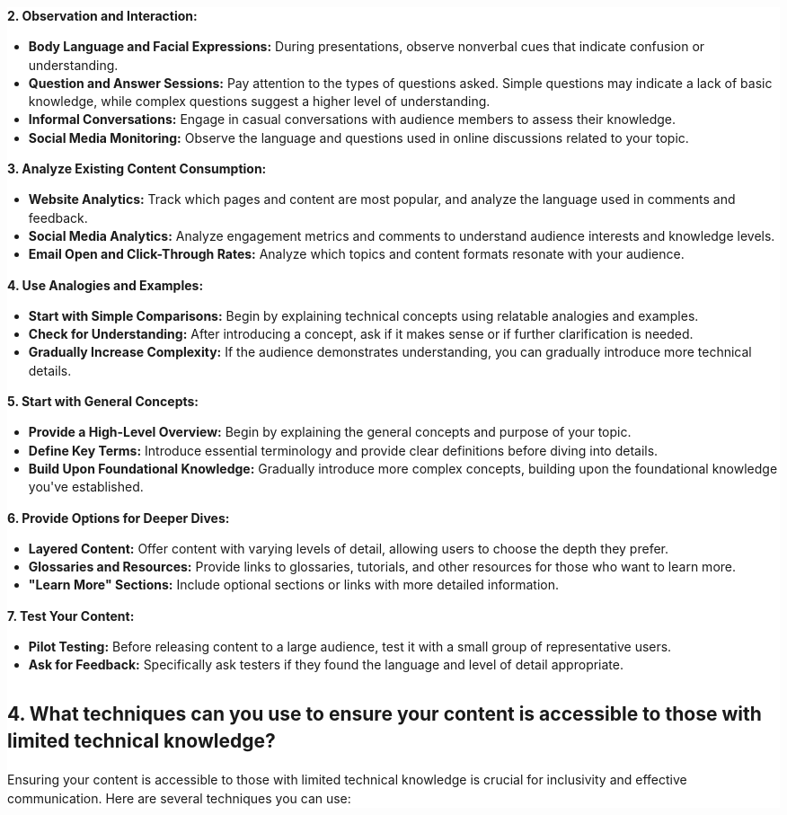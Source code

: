 **2. Observation and Interaction:**

* **Body Language and Facial Expressions:** During presentations, observe nonverbal cues that indicate confusion or understanding.
* **Question and Answer Sessions:** Pay attention to the types of questions asked. Simple questions may indicate a lack of basic knowledge, while complex questions suggest a higher level of understanding.
* **Informal Conversations:** Engage in casual conversations with audience members to assess their knowledge.
* **Social Media Monitoring:** Observe the language and questions used in online discussions related to your topic.

**3. Analyze Existing Content Consumption:**

* **Website Analytics:** Track which pages and content are most popular, and analyze the language used in comments and feedback.
* **Social Media Analytics:** Analyze engagement metrics and comments to understand audience interests and knowledge levels.
* **Email Open and Click-Through Rates:** Analyze which topics and content formats resonate with your audience.

**4. Use Analogies and Examples:**

* **Start with Simple Comparisons:** Begin by explaining technical concepts using relatable analogies and examples.
* **Check for Understanding:** After introducing a concept, ask if it makes sense or if further clarification is needed.
* **Gradually Increase Complexity:** If the audience demonstrates understanding, you can gradually introduce more technical details.

**5. Start with General Concepts:**

* **Provide a High-Level Overview:** Begin by explaining the general concepts and purpose of your topic.
* **Define Key Terms:** Introduce essential terminology and provide clear definitions before diving into details.
* **Build Upon Foundational Knowledge:** Gradually introduce more complex concepts, building upon the foundational knowledge you've established.

**6. Provide Options for Deeper Dives:**

* **Layered Content:** Offer content with varying levels of detail, allowing users to choose the depth they prefer.
* **Glossaries and Resources:** Provide links to glossaries, tutorials, and other resources for those who want to learn more.
* **"Learn More" Sections:** Include optional sections or links with more detailed information.

**7. Test Your Content:**

* **Pilot Testing:** Before releasing content to a large audience, test it with a small group of representative users.
* **Ask for Feedback:** Specifically ask testers if they found the language and level of detail appropriate.


## 4. What techniques can you use to ensure your content is accessible to those with limited technical knowledge?
Ensuring your content is accessible to those with limited technical knowledge is crucial for inclusivity and effective communication. Here are several techniques you can use:
